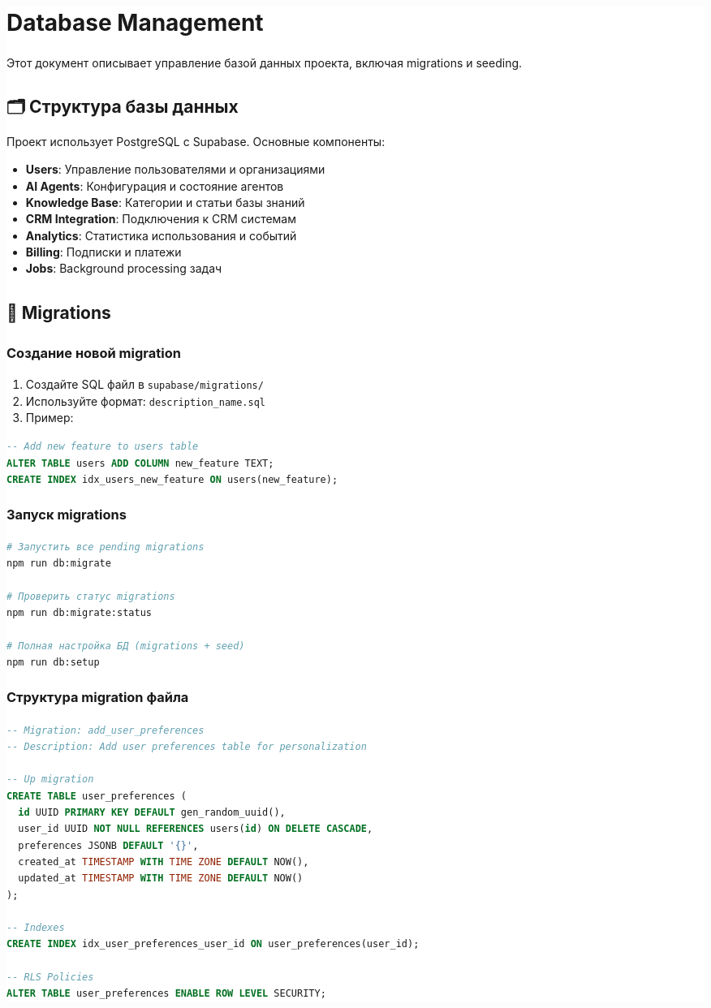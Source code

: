 # Database Management

Этот документ описывает управление базой данных проекта, включая migrations и seeding.

## 🗂️ Структура базы данных

Проект использует PostgreSQL с Supabase. Основные компоненты:

- **Users**: Управление пользователями и организациями
- **AI Agents**: Конфигурация и состояние агентов
- **Knowledge Base**: Категории и статьи базы знаний
- **CRM Integration**: Подключения к CRM системам
- **Analytics**: Статистика использования и событий
- **Billing**: Подписки и платежи
- **Jobs**: Background processing задач

## 🚀 Migrations

### Создание новой migration

1. Создайте SQL файл в `supabase/migrations/`
2. Используйте формат: `description_name.sql`
3. Пример:

```sql
-- Add new feature to users table
ALTER TABLE users ADD COLUMN new_feature TEXT;
CREATE INDEX idx_users_new_feature ON users(new_feature);
```

### Запуск migrations

```bash
# Запустить все pending migrations
npm run db:migrate

# Проверить статус migrations
npm run db:migrate:status

# Полная настройка БД (migrations + seed)
npm run db:setup
```

### Структура migration файла

```sql
-- Migration: add_user_preferences
-- Description: Add user preferences table for personalization

-- Up migration
CREATE TABLE user_preferences (
  id UUID PRIMARY KEY DEFAULT gen_random_uuid(),
  user_id UUID NOT NULL REFERENCES users(id) ON DELETE CASCADE,
  preferences JSONB DEFAULT '{}',
  created_at TIMESTAMP WITH TIME ZONE DEFAULT NOW(),
  updated_at TIMESTAMP WITH TIME ZONE DEFAULT NOW()
);

-- Indexes
CREATE INDEX idx_user_preferences_user_id ON user_preferences(user_id);

-- RLS Policies
ALTER TABLE user_preferences ENABLE ROW LEVEL SECURITY;

```